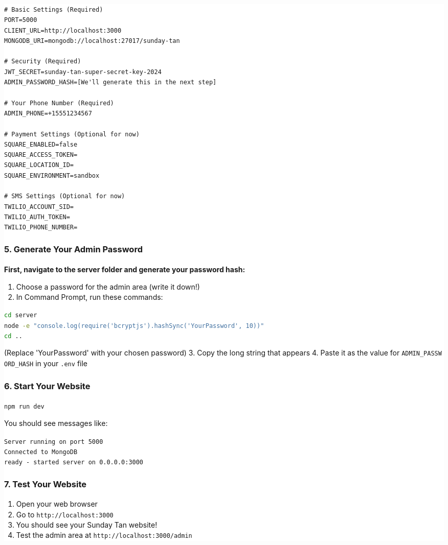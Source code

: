 ```env
# Basic Settings (Required)
PORT=5000
CLIENT_URL=http://localhost:3000
MONGODB_URI=mongodb://localhost:27017/sunday-tan

# Security (Required)
JWT_SECRET=sunday-tan-super-secret-key-2024
ADMIN_PASSWORD_HASH=[We'll generate this in the next step]

# Your Phone Number (Required)
ADMIN_PHONE=+15551234567

# Payment Settings (Optional for now)
SQUARE_ENABLED=false
SQUARE_ACCESS_TOKEN=
SQUARE_LOCATION_ID=
SQUARE_ENVIRONMENT=sandbox

# SMS Settings (Optional for now)
TWILIO_ACCOUNT_SID=
TWILIO_AUTH_TOKEN=
TWILIO_PHONE_NUMBER=
```

### 5. Generate Your Admin Password
**First, navigate to the server folder and generate your password hash:**
1. Choose a password for the admin area (write it down!)
2. In Command Prompt, run these commands:
```bash
cd server
node -e "console.log(require('bcryptjs').hashSync('YourPassword', 10))"
cd ..
```
(Replace 'YourPassword' with your chosen password)
3. Copy the long string that appears
4. Paste it as the value for `ADMIN_PASSWORD_HASH` in your `.env` file

### 6. Start Your Website
```bash
npm run dev
```

You should see messages like:
```
Server running on port 5000
Connected to MongoDB
ready - started server on 0.0.0.0:3000
```

### 7. Test Your Website
1. Open your web browser
2. Go to `http://localhost:3000`
3. You should see your Sunday Tan website!
4. Test the admin area at `http://localhost:3000/admin`
